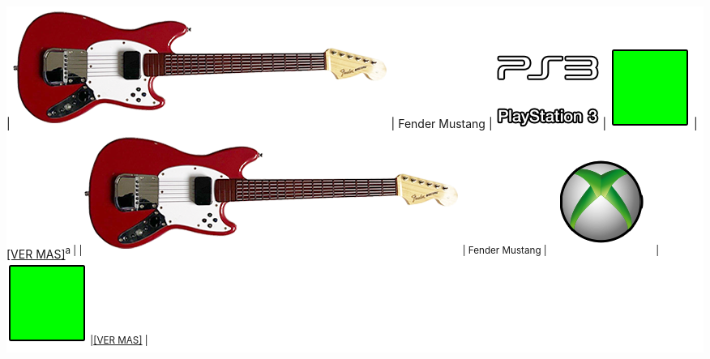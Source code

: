 |[![Fender Mustang de PlayStation 3](https://raw.githubusercontent.com/carlmylo/docu-rpcs3/gh-pages/images/instruments/list/promust.png)](https://carlmylo.github.io/docu-rpcs3/ctrls_protar_ps3_es "Fender Mustang") | Fender Mustang | ![PlayStation 3](https://raw.githubusercontent.com/carlmylo/docu-rpcs3/gh-pages/images/instruments/plat/ps3.png) | ![Compatibilidad buena](https://raw.githubusercontent.com/carlmylo/docu-rpcs3/gh-pages/images/instruments/compat/great.png) |[[VER MAS]](https://carlmylo.github.io/docu-rpcs3/ctrls_protar_ps3_es)<sup>a |
|[![Fender Mustang Xbox 360](https://raw.githubusercontent.com/carlmylo/docu-rpcs3/gh-pages/images/instruments/list/promust.png)](https://carlmylo.github.io/docu-rpcs3/ctrls_protar_360_es "Fender Mustang") | Fender Mustang | ![Xbox 360](https://raw.githubusercontent.com/carlmylo/docu-rpcs3/gh-pages/images/instruments/plat/360.png) | ![Compatibilidad buena](https://raw.githubusercontent.com/carlmylo/docu-rpcs3/gh-pages/images/instruments/compat/great.png) |[[VER MAS]](https://carlmylo.github.io/docu-rpcs3/ctrls_protar_360_es) |